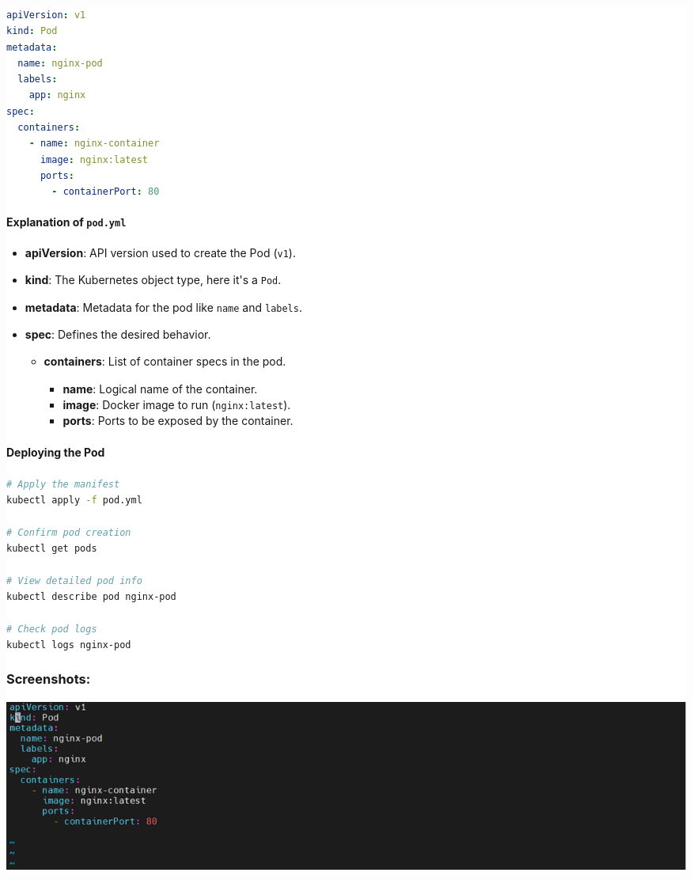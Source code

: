 ```yml
apiVersion: v1
kind: Pod
metadata:
  name: nginx-pod
  labels:
    app: nginx
spec:
  containers:
    - name: nginx-container
      image: nginx:latest
      ports:
        - containerPort: 80
```

####  Explanation of `pod.yml`

* **apiVersion**: API version used to create the Pod (`v1`).
* **kind**: The Kubernetes object type, here it's a `Pod`.
* **metadata**: Metadata for the pod like `name` and `labels`.
* **spec**: Defines the desired behavior.

  * **containers**: List of container specs in the pod.

    * **name**: Logical name of the container.
    * **image**: Docker image to run (`nginx:latest`).
    * **ports**: Ports to be exposed by the container.


####  Deploying the Pod

```bash
# Apply the manifest
kubectl apply -f pod.yml

# Confirm pod creation
kubectl get pods

# View detailed pod info
kubectl describe pod nginx-pod

# Check pod logs 
kubectl logs nginx-pod
```

### Screenshots:
![alt text](task_images/1-a.png) 